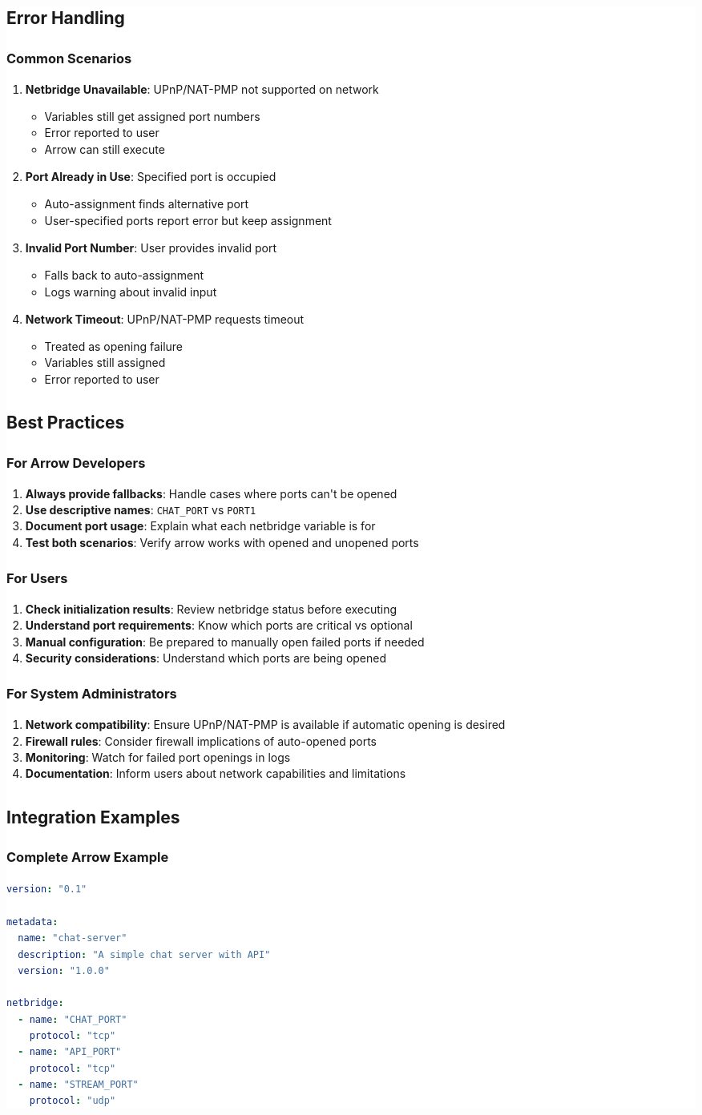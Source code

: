 ## Error Handling

### Common Scenarios

1. **Netbridge Unavailable**: UPnP/NAT-PMP not supported on network
   - Variables still get assigned port numbers
   - Error reported to user
   - Arrow can still execute

2. **Port Already in Use**: Specified port is occupied
   - Auto-assignment finds alternative port
   - User-specified ports report error but keep assignment

3. **Invalid Port Number**: User provides invalid port
   - Falls back to auto-assignment
   - Logs warning about invalid input

4. **Network Timeout**: UPnP/NAT-PMP requests timeout
   - Treated as opening failure
   - Variables still assigned
   - Error reported to user

## Best Practices

### For Arrow Developers

1. **Always provide fallbacks**: Handle cases where ports can't be opened
2. **Use descriptive names**: `CHAT_PORT` vs `PORT1` 
3. **Document port usage**: Explain what each netbridge variable is for
4. **Test both scenarios**: Verify arrow works with opened and unopened ports

### For Users

1. **Check initialization results**: Review netbridge status before executing
2. **Understand port requirements**: Know which ports are critical vs optional
3. **Manual configuration**: Be prepared to manually open failed ports if needed
4. **Security considerations**: Understand which ports are being opened

### For System Administrators

1. **Network compatibility**: Ensure UPnP/NAT-PMP is available if automatic opening is desired
2. **Firewall rules**: Consider firewall implications of auto-opened ports
3. **Monitoring**: Watch for failed port openings in logs
4. **Documentation**: Inform users about network capabilities and limitations

## Integration Examples

### Complete Arrow Example

```yaml
version: "0.1"

metadata:
  name: "chat-server"
  description: "A simple chat server with API"
  version: "1.0.0"

netbridge:
  - name: "CHAT_PORT"
    protocol: "tcp"
  - name: "API_PORT"
    protocol: "tcp"
  - name: "STREAM_PORT"
    protocol: "udp"
```